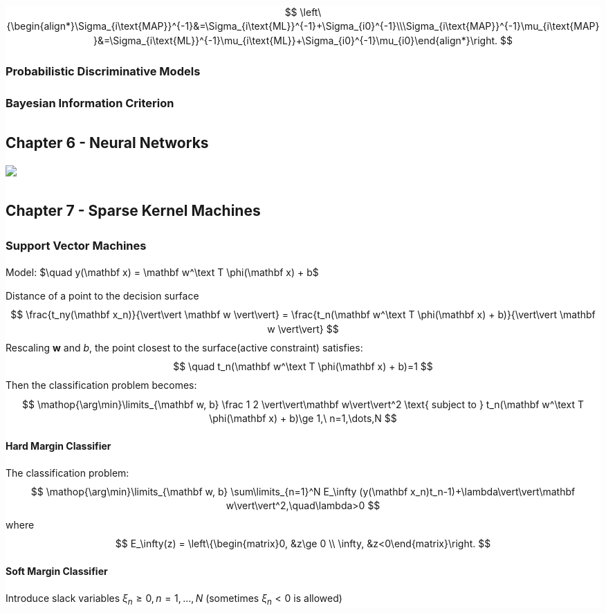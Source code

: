$$
\left\{\begin{align*}\Sigma_{i\text{MAP}}^{-1}&=\Sigma_{i\text{ML}}^{-1}+\Sigma_{i0}^{-1}\\\Sigma_{i\text{MAP}}^{-1}\mu_{i\text{MAP}}&=\Sigma_{i\text{ML}}^{-1}\mu_{i\text{ML}}+\Sigma_{i0}^{-1}\mu_{i0}\end{align*}\right.
$$

### Probabilistic Discriminative Models

### Bayesian Information Criterion

## Chapter 6 - Neural Networks

![](https://s2.loli.net/2023/01/01/8pS9IbAPfWXDOgt.png)

## Chapter 7 - Sparse Kernel Machines

### Support Vector Machines

Model: $\quad y(\mathbf x) = \mathbf w^\text T \phi(\mathbf x) + b$

Distance of a point to the decision surface
$$
\frac{t_ny(\mathbf x_n)}{\vert\vert \mathbf w \vert\vert} = \frac{t_n(\mathbf w^\text T \phi(\mathbf x) + b)}{\vert\vert \mathbf w \vert\vert}
$$
Rescaling $\mathbf w$ and $b$, the point closest to the surface(active constraint) satisfies:
$$
\quad t_n(\mathbf w^\text T \phi(\mathbf x) + b)=1
$$
Then the classification problem becomes:
$$
\mathop{\arg\min}\limits_{\mathbf w, b} \frac 1 2 \vert\vert\mathbf  w\vert\vert^2 \text{ subject to } t_n(\mathbf w^\text T \phi(\mathbf x) + b)\ge 1,\ n=1,\dots,N
$$

#### Hard Margin Classifier

The classification problem:
$$
\mathop{\arg\min}\limits_{\mathbf w, b} \sum\limits_{n=1}^N E_\infty (y(\mathbf x_n)t_n-1)+\lambda\vert\vert\mathbf  w\vert\vert^2,\quad\lambda>0
$$
where
$$
E_\infty(z) = \left\{\begin{matrix}0, &z\ge 0 \\ \infty, &z<0\end{matrix}\right.
$$

#### Soft Margin Classifier

Introduce slack variables $\xi_n\ge 0, n=1,\dots,N$ (sometimes $\xi_n<0$ is allowed)
